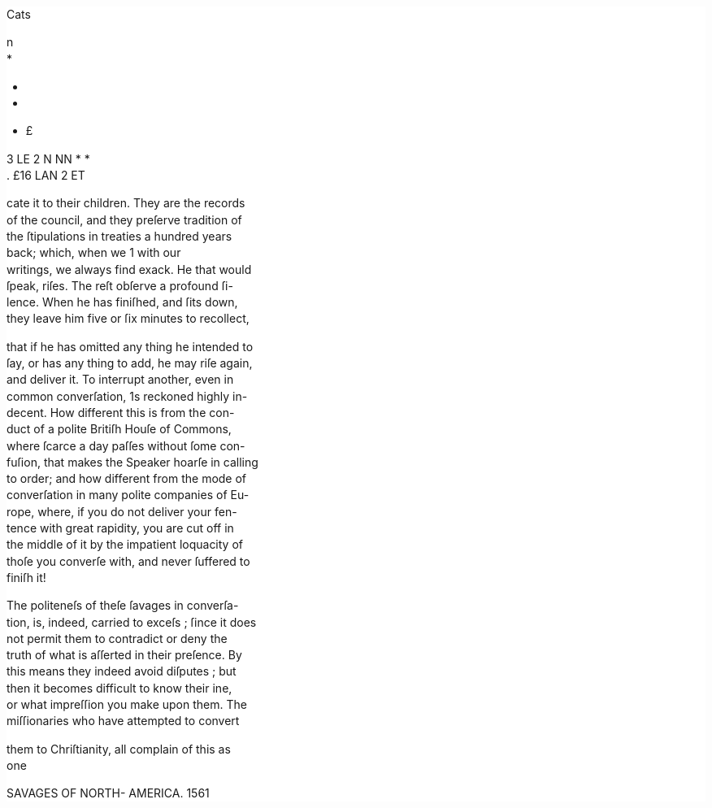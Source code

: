   
  
  
  
  
Cats  
  
n  
*  
  
*  
  
*  
  
* £  
  
3 LE 2 N NN * *  
. £16 LAN 2 ET  
  
  
cate it to their children. They are the records  
of the council, and they preſerve tradition of  
the ſtipulations in treaties a hundred years  
back; which, when we 1 with our  
writings, we always find exack. He that would  
ſpeak, riſes. The reſt obſerve a profound ſi-  
lence. When he has finiſhed, and ſits down,  
they leave him five or ſix minutes to recollect,  
  
that if he has omitted any thing he intended to  
ſay, or has any thing to add, he may riſe again,  
and deliver it. To interrupt another, even in  
common converſation, 1s reckoned highly in-  
decent. How different this is from the con-  
duct of a polite Britiſh Houſe of Commons,  
where ſcarce a day paſſes without ſome con-  
fuſion, that makes the Speaker hoarſe in calling  
to order; and how different from the mode of  
converſation in many polite companies of Eu-  
rope, where, if you do not deliver your fen-  
tence with great rapidity, you are cut off in  
the middle of it by the impatient loquacity of  
thoſe you converſe with, and never ſuffered to  
finiſh it!  
  
The politeneſs of theſe ſavages in converſa-  
tion, is, indeed, carried to exceſs ; ſince it does  
not permit them to contradict or deny the  
truth of what is aſſerted in their preſence. By  
this means they indeed avoid diſputes ; but  
then it becomes difficult to know their ine,  
or what impreſſion you make upon them. The  
miſſionaries who have attempted to convert  
  
them to Chriſtianity, all complain of this as  
one  
  
SAVAGES OF NORTH- AMERICA. 1561  
  